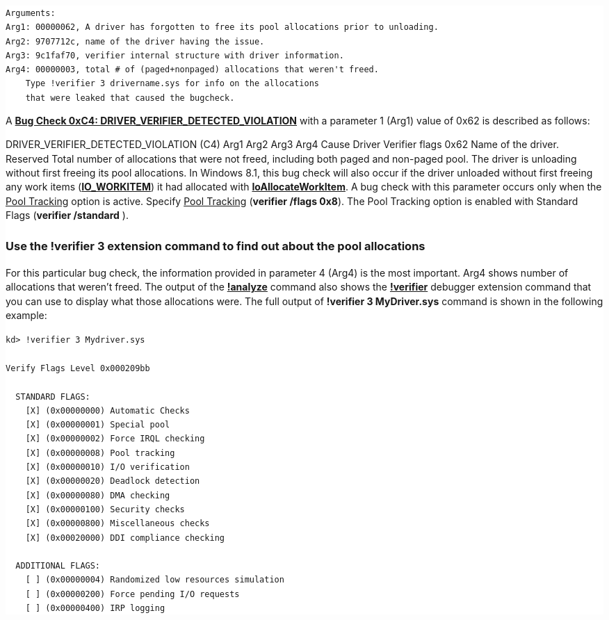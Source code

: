 ```
Arguments:
Arg1: 00000062, A driver has forgotten to free its pool allocations prior to unloading.
Arg2: 9707712c, name of the driver having the issue.
Arg3: 9c1faf70, verifier internal structure with driver information.
Arg4: 00000003, total # of (paged+nonpaged) allocations that weren't freed.
    Type !verifier 3 drivername.sys for info on the allocations
    that were leaked that caused the bugcheck.
```

A [**Bug Check 0xC4: DRIVER\_VERIFIER\_DETECTED\_VIOLATION**](https://docs.microsoft.com/windows-hardware/drivers/debugger/bug-check-0xc4--driver-verifier-detected-violation) with a parameter 1 (Arg1) value of 0x62 is described as follows:

DRIVER\_VERIFIER\_DETECTED\_VIOLATION (C4)
Arg1
Arg2
Arg3
Arg4
Cause
Driver Verifier flags
0x62
Name of the driver.
Reserved
Total number of allocations that were not freed, including both paged and non-paged pool.
The driver is unloading without first freeing its pool allocations. In Windows 8.1, this bug check will also occur if the driver unloaded without first freeing any work items ([**IO\_WORKITEM**](https://docs.microsoft.com/windows-hardware/drivers/kernel/eprocess)) it had allocated with [**IoAllocateWorkItem**](https://docs.microsoft.com/windows-hardware/drivers/ddi/wdm/nf-wdm-ioallocateworkitem). A bug check with this parameter occurs only when the [Pool Tracking](pool-tracking.md) option is active.
Specify [Pool Tracking](pool-tracking.md) (**verifier /flags 0x8**). The Pool Tracking option is enabled with Standard Flags (**verifier /standard** ).
 

### Use the !verifier 3 extension command to find out about the pool allocations

For this particular bug check, the information provided in parameter 4 (Arg4) is the most important. Arg4 shows number of allocations that weren’t freed. The output of the [**!analyze**](https://docs.microsoft.com/windows-hardware/drivers/debugger/-analyze) command also shows the [**!verifier**](https://docs.microsoft.com/windows-hardware/drivers/debugger/-verifier) debugger extension command that you can use to display what those allocations were. The full output of **!verifier 3 MyDriver.sys** command is shown in the following example:

```
kd> !verifier 3 Mydriver.sys

Verify Flags Level 0x000209bb

  STANDARD FLAGS:
    [X] (0x00000000) Automatic Checks
    [X] (0x00000001) Special pool
    [X] (0x00000002) Force IRQL checking
    [X] (0x00000008) Pool tracking
    [X] (0x00000010) I/O verification
    [X] (0x00000020) Deadlock detection
    [X] (0x00000080) DMA checking
    [X] (0x00000100) Security checks
    [X] (0x00000800) Miscellaneous checks
    [X] (0x00020000) DDI compliance checking

  ADDITIONAL FLAGS:
    [ ] (0x00000004) Randomized low resources simulation
    [ ] (0x00000200) Force pending I/O requests
    [ ] (0x00000400) IRP logging
```